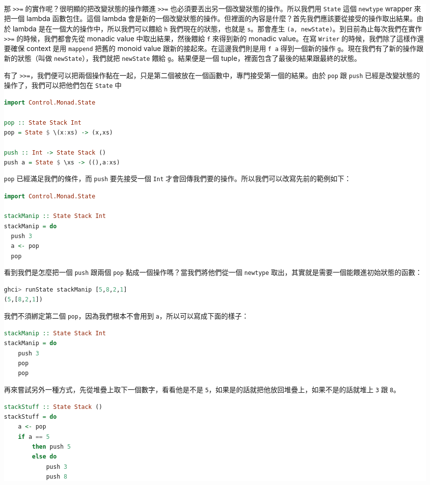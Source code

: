 那 `>>=` 的實作呢？很明顯的把改變狀態的操作餵進 `>>=` 也必須要丟出另一個改變狀態的操作。所以我們用 `State` 這個 `newtype` wrapper 來把一個 lambda 函數包住。這個 lambda 會是新的一個改變狀態的操作。但裡面的內容是什麼？首先我們應該要從接受的操作取出結果。由於 lambda 是在一個大的操作中，所以我們可以餵給 `h` 我們現在的狀態，也就是 `s`。那會產生 `(a, newState)`。到目前為止每次我們在實作 `>>=` 的時候，我們都會先從 monadic value 中取出結果，然後餵給 `f` 來得到新的 monadic value。在寫 `Writer` 的時候，我們除了這樣作還要確保 context 是用 `mappend` 把舊的 monoid value 跟新的接起來。在這邊我們則是用 `f a` 得到一個新的操作 `g`。現在我們有了新的操作跟新的狀態（叫做 `newState`），我們就把 `newState` 餵給 `g`。結果便是一個 tuple，裡面包含了最後的結果跟最終的狀態。

有了 `>>=`，我們便可以把兩個操作黏在一起，只是第二個被放在一個函數中，專門接受第一個的結果。由於 `pop` 跟 `push` 已經是改變狀態的操作了，我們可以把他們包在 `State` 中

```haskell
import Control.Monad.State  

pop :: State Stack Int  
pop = State $ \(x:xs) -> (x,xs)  

push :: Int -> State Stack ()  
push a = State $ \xs -> ((),a:xs)
```

`pop` 已經滿足我們的條件，而 `push` 要先接受一個 `Int` 才會回傳我們要的操作。所以我們可以改寫先前的範例如下：

```haskell
import Control.Monad.State  

stackManip :: State Stack Int  
stackManip = do  
  push 3  
  a <- pop  
  pop
```

看到我們是怎麼把一個 `push` 跟兩個 `pop` 黏成一個操作嗎？當我們將他們從一個 `newtype` 取出，其實就是需要一個能餵進初始狀態的函數：

```haskell
ghci> runState stackManip [5,8,2,1]  
(5,[8,2,1])
```

我們不須綁定第二個 `pop`，因為我們根本不會用到 `a`，所以可以寫成下面的樣子：

```haskell
stackManip :: State Stack Int  
stackManip = do  
    push 3  
    pop  
    pop
```

再來嘗試另外一種方式，先從堆疊上取下一個數字，看看他是不是 `5`，如果是的話就把他放回堆疊上，如果不是的話就堆上 `3` 跟 `8`。

```haskell
stackStuff :: State Stack ()  
stackStuff = do  
    a <- pop  
    if a == 5  
        then push 5  
        else do  
            push 3  
            push 8
```
